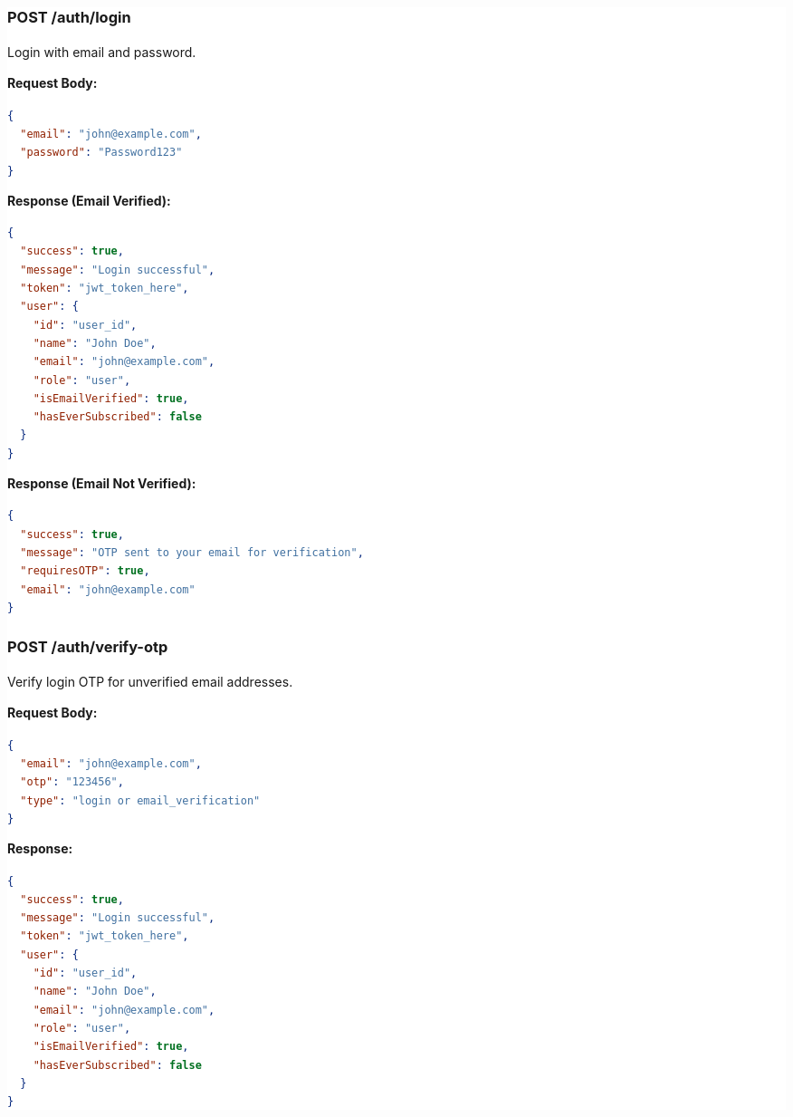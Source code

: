 ### POST /auth/login
Login with email and password.

**Request Body:**
```json
{
  "email": "john@example.com",
  "password": "Password123"
}
```

**Response (Email Verified):**
```json
{
  "success": true,
  "message": "Login successful",
  "token": "jwt_token_here",
  "user": {
    "id": "user_id",
    "name": "John Doe",
    "email": "john@example.com",
    "role": "user",
    "isEmailVerified": true,
    "hasEverSubscribed": false
  }
}
```

**Response (Email Not Verified):**
```json
{
  "success": true,
  "message": "OTP sent to your email for verification",
  "requiresOTP": true,
  "email": "john@example.com"
}
```

### POST /auth/verify-otp
Verify login OTP for unverified email addresses.

**Request Body:**
```json
{
  "email": "john@example.com",
  "otp": "123456",
  "type": "login or email_verification"
}
```

**Response:**
```json
{
  "success": true,
  "message": "Login successful",
  "token": "jwt_token_here",
  "user": {
    "id": "user_id",
    "name": "John Doe",
    "email": "john@example.com",
    "role": "user",
    "isEmailVerified": true,
    "hasEverSubscribed": false
  }
}
```
